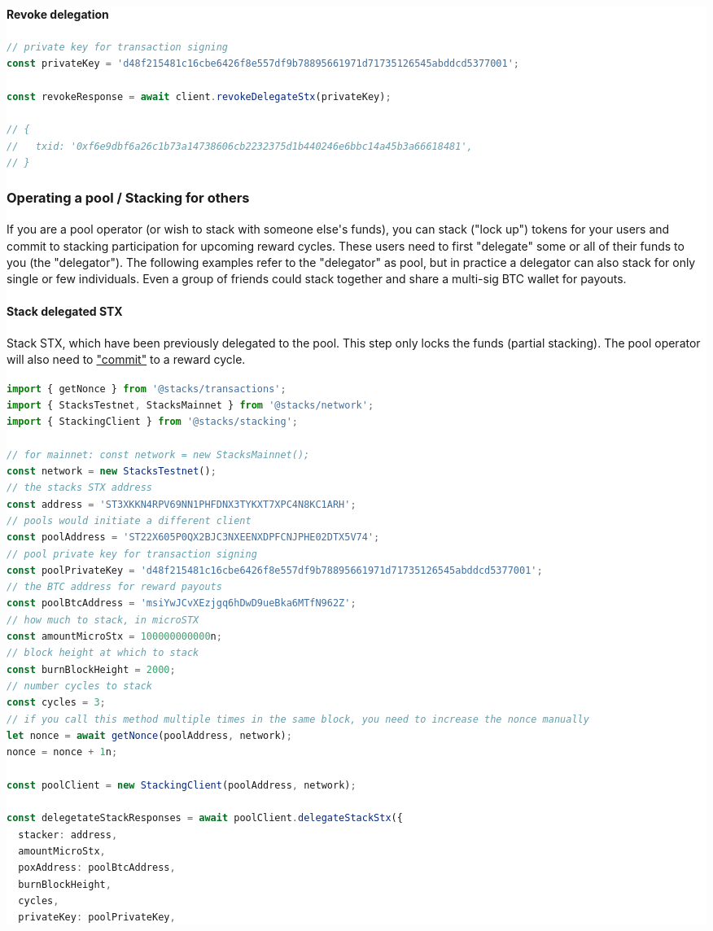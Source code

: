 ```typescript
```

#### Revoke delegation

```typescript
// private key for transaction signing
const privateKey = 'd48f215481c16cbe6426f8e557df9b78895661971d71735126545abddcd5377001';

const revokeResponse = await client.revokeDelegateStx(privateKey);

// {
//   txid: '0xf6e9dbf6a26c1b73a14738606cb2232375d1b440246e6bbc14a45b3a66618481',
// }
```

### Operating a pool / Stacking for others

If you are a pool operator (or wish to stack with someone else's funds), you can stack ("lock up") tokens for your users and commit to stacking participation for upcoming reward cycles.
These users need to first "delegate" some or all of their funds to you (the "delegator").
The following examples refer to the "delegator" as pool, but in practice a delegator can also stack for only single or few individuals.
Even a group of friends could stack together and share a multi-sig BTC wallet for payouts.

#### Stack delegated STX

Stack STX, which have been previously delegated to the pool.
This step only locks the funds (partial stacking).
The pool operator will also need to ["commit"](#commit-to-stacking) to a reward cycle.

```typescript
import { getNonce } from '@stacks/transactions';
import { StacksTestnet, StacksMainnet } from '@stacks/network';
import { StackingClient } from '@stacks/stacking';

// for mainnet: const network = new StacksMainnet();
const network = new StacksTestnet();
// the stacks STX address
const address = 'ST3XKKN4RPV69NN1PHFDNX3TYKXT7XPC4N8KC1ARH';
// pools would initiate a different client
const poolAddress = 'ST22X605P0QX2BJC3NXEENXDPFCNJPHE02DTX5V74';
// pool private key for transaction signing
const poolPrivateKey = 'd48f215481c16cbe6426f8e557df9b78895661971d71735126545abddcd5377001';
// the BTC address for reward payouts
const poolBtcAddress = 'msiYwJCvXEzjgq6hDwD9ueBka6MTfN962Z';
// how much to stack, in microSTX
const amountMicroStx = 100000000000n;
// block height at which to stack
const burnBlockHeight = 2000;
// number cycles to stack
const cycles = 3;
// if you call this method multiple times in the same block, you need to increase the nonce manually
let nonce = await getNonce(poolAddress, network);
nonce = nonce + 1n;

const poolClient = new StackingClient(poolAddress, network);

const delegetateStackResponses = await poolClient.delegateStackStx({
  stacker: address,
  amountMicroStx,
  poxAddress: poolBtcAddress,
  burnBlockHeight,
  cycles,
  privateKey: poolPrivateKey,
```